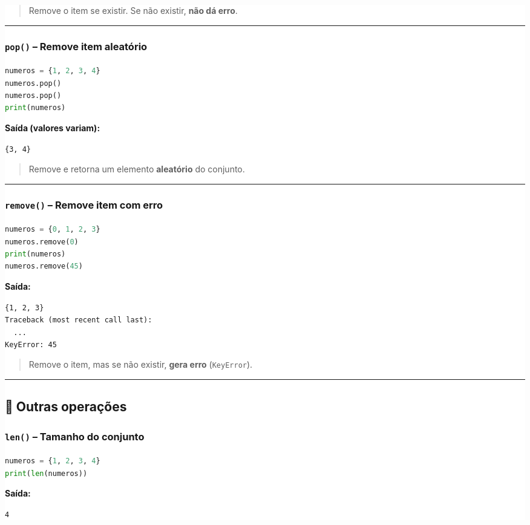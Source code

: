 > Remove o item se existir. Se não existir, **não dá erro**.

---

### `pop()` – Remove item aleatório

```python
numeros = {1, 2, 3, 4}
numeros.pop()
numeros.pop()
print(numeros)
```

**Saída (valores variam):**

```
{3, 4}
```

> Remove e retorna um elemento **aleatório** do conjunto.

---

### `remove()` – Remove item **com erro**

```python
numeros = {0, 1, 2, 3}
numeros.remove(0)
print(numeros)
numeros.remove(45)
```

**Saída:**

```
{1, 2, 3}
Traceback (most recent call last):
  ...
KeyError: 45
```

> Remove o item, mas se não existir, **gera erro** (`KeyError`).

---

## 📏 Outras operações

### `len()` – Tamanho do conjunto

```python
numeros = {1, 2, 3, 4}
print(len(numeros))
```

**Saída:**

```
4
```
